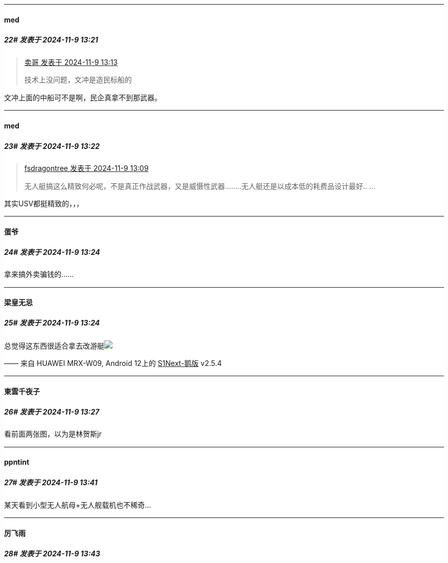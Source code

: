 *****

####  med  
##### 22#       发表于 2024-11-9 13:21

<blockquote><a href="httphttps://bbs.saraba1st.com/2b/forum.php?mod=redirect&amp;goto=findpost&amp;pid=66655684&amp;ptid=2206283" target="_blank">卖哥 发表于 2024-11-9 13:13</a>

技术上没问题，文冲是造民标船的</blockquote>
文冲上面的中船可不是啊，民企真拿不到那武器。

*****

####  med  
##### 23#       发表于 2024-11-9 13:22

<blockquote><a href="httphttps://bbs.saraba1st.com/2b/forum.php?mod=redirect&amp;goto=findpost&amp;pid=66655662&amp;ptid=2206283" target="_blank">fsdragontree 发表于 2024-11-9 13:09</a>

无人艇搞这么精致何必呢，不是真正作战武器，又是威慑性武器........无人艇还是以成本低的耗费品设计最好.. ...</blockquote>
其实USV都挺精致的，，，

*****

####  蛋爷  
##### 24#       发表于 2024-11-9 13:24

拿来搞外卖骗钱的……

*****

####  梁皇无忌  
##### 25#       发表于 2024-11-9 13:24

总觉得这东西很适合拿去改游艇<img src="https://static.saraba1st.com/image/smiley/face2017/001.png" referrerpolicy="no-referrer">

—— 来自 HUAWEI MRX-W09, Android 12上的 [S1Next-鹅版](https://github.com/ykrank/S1-Next/releases) v2.5.4

*****

####  東雲千夜子  
##### 26#       发表于 2024-11-9 13:27

看前面两张图，以为是林贺斯jr

*****

####  ppntint  
##### 27#       发表于 2024-11-9 13:41

某天看到小型无人航母+无人舰载机也不稀奇...

*****

####  厉飞雨  
##### 28#       发表于 2024-11-9 13:43
